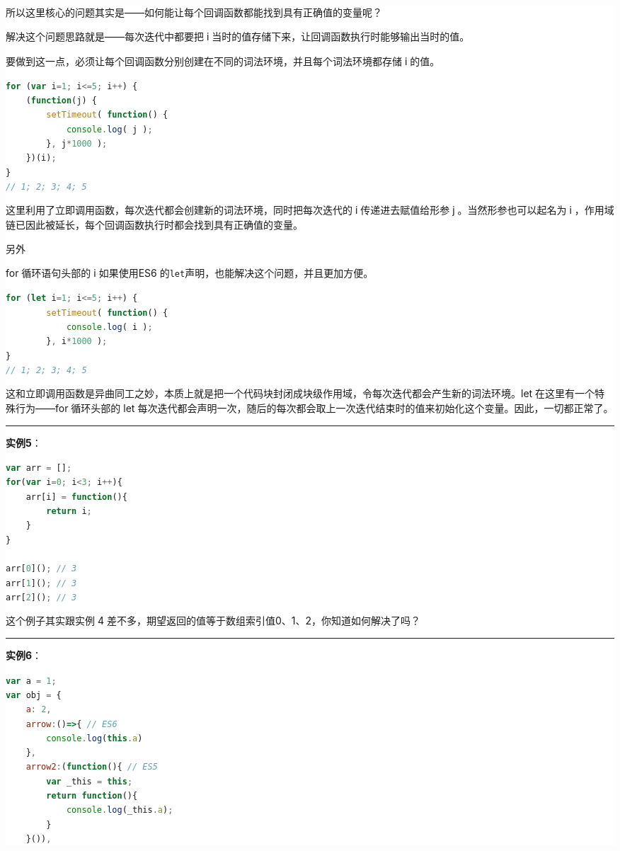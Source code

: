 所以这里核心的问题其实是——如何能让每个回调函数都能找到具有正确值的变量呢？

解决这个问题思路就是——每次迭代中都要把 i 当时的值存储下来，让回调函数执行时能够输出当时的值。

要做到这一点，必须让每个回调函数分别创建在不同的词法环境，并且每个词法环境都存储 i 的值。

```javascript
for (var i=1; i<=5; i++) {
    (function(j) {         
        setTimeout( function() {
            console.log( j );     
        }, j*1000 );
    })(i); 
}
// 1; 2; 3; 4; 5 
```

这里利用了立即调用函数，每次迭代都会创建新的词法环境，同时把每次迭代的 i 传递进去赋值给形参 j 。当然形参也可以起名为 i ，作用域链已因此被延长，每个回调函数执行时都会找到具有正确值的变量。

另外

for 循环语句头部的 i 如果使用ES6 的`let`声明，也能解决这个问题，并且更加方便。

```javascript
for (let i=1; i<=5; i++) {        
        setTimeout( function() {
            console.log( i );     
        }, i*1000 );
}
// 1; 2; 3; 4; 5 
```

这和立即调用函数是异曲同工之妙，本质上就是把一个代码块封闭成块级作用域，令每次迭代都会产生新的词法环境。let 在这里有一个特殊行为——for 循环头部的 let 每次迭代都会声明一次，随后的每次都会取上一次迭代结束时的值来初始化这个变量。因此，一切都正常了。

-----

**实例5**：

```javascript
var arr = [];
for(var i=0; i<3; i++){
	arr[i] = function(){
		return i;
	}
}

arr[0](); // 3
arr[1](); // 3
arr[2](); // 3
```

这个例子其实跟实例 4 差不多，期望返回的值等于数组索引值0、1、2，你知道如何解决了吗？

-----

**实例6**：

```javascript
var a = 1;
var obj = {
	a: 2,
	arrow:()=>{ // ES6
		console.log(this.a)
	},
	arrow2:(function(){ // ES5
        var _this = this;
		return function(){
			console.log(_this.a);
		}		
	}()),
```